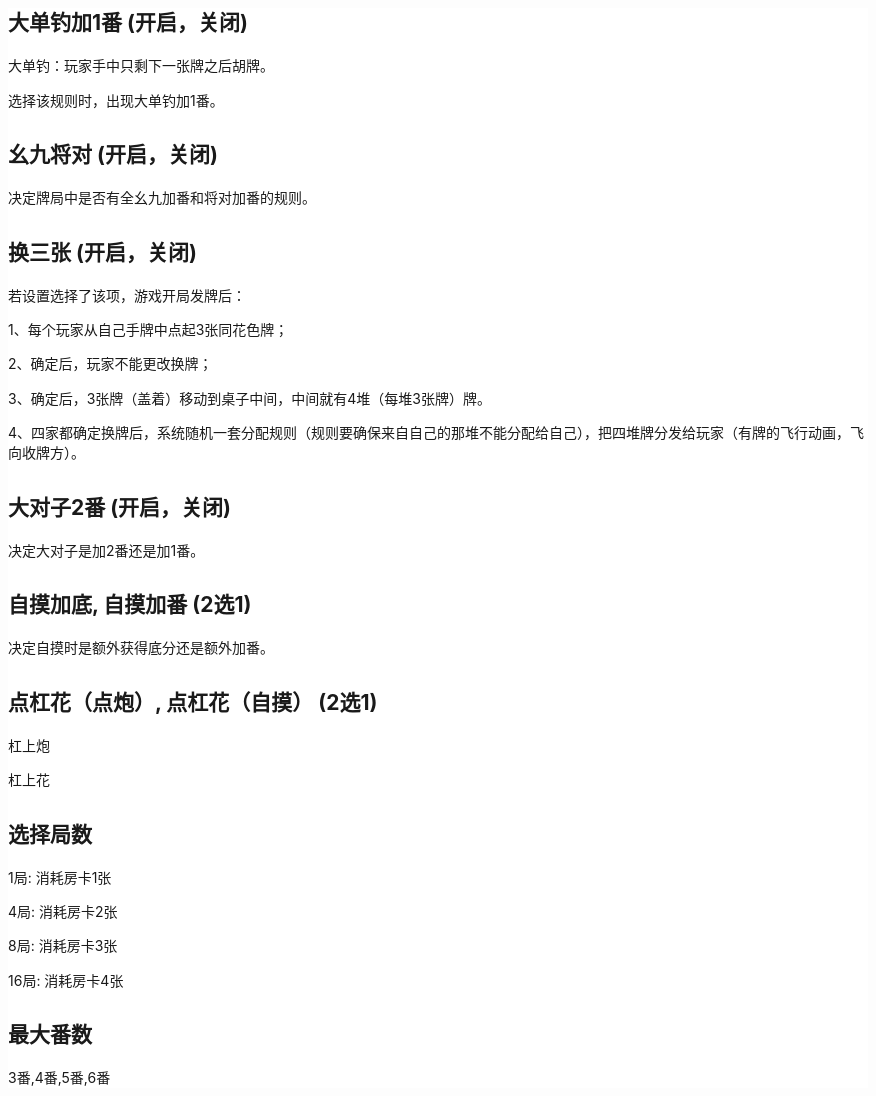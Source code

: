 ## **大单钓加1番** (开启，关闭)

大单钓：玩家手中只剩下一张牌之后胡牌。

选择该规则时，出现大单钓加1番。

## **幺九将对** (开启，关闭)

决定牌局中是否有全幺九加番和将对加番的规则。

## **换三张** (开启，关闭)

若设置选择了该项，游戏开局发牌后：

1、每个玩家从自己手牌中点起3张同花色牌；

2、确定后，玩家不能更改换牌；

3、确定后，3张牌（盖着）移动到桌子中间，中间就有4堆（每堆3张牌）牌。

4、四家都确定换牌后，系统随机一套分配规则（规则要确保来自自己的那堆不能分配给自己），把四堆牌分发给玩家（有牌的飞行动画，飞向收牌方）。


## **大对子2番** (开启，关闭)

决定大对子是加2番还是加1番。


## **自摸加底**, **自摸加番** (2选1)

决定自摸时是额外获得底分还是额外加番。


## **点杠花（点炮）**, **点杠花（自摸）** (2选1)

杠上炮

杠上花


## **选择局数**

1局: 消耗房卡1张

4局: 消耗房卡2张

8局: 消耗房卡3张

16局: 消耗房卡4张


## **最大番数**

3番,4番,5番,6番





















